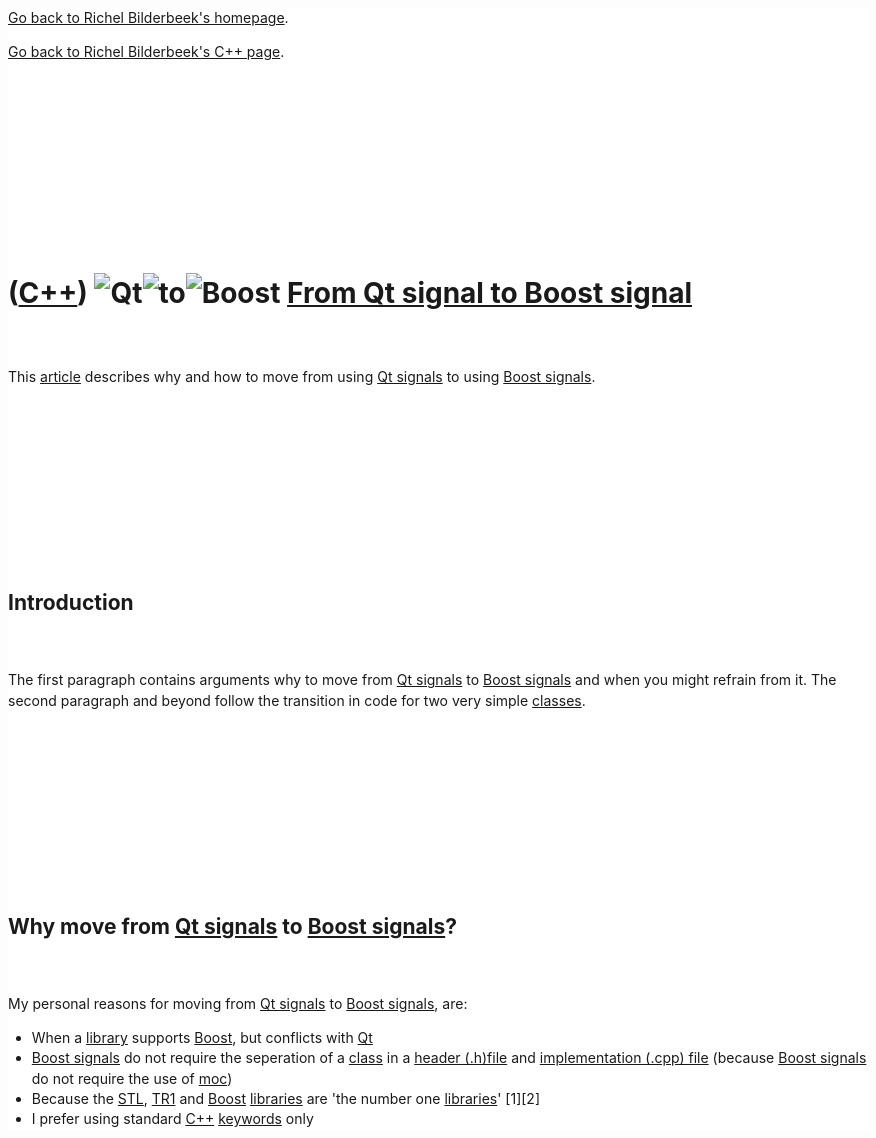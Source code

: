 [Go back to Richel Bilderbeek's homepage](index.htm).

[Go back to Richel Bilderbeek's C++ page](Cpp.htm).

 

 

 

 

 

([C++](Cpp.htm)) ![Qt](PicQt.png)![to](PicTo.png)![Boost](PicBoost.png) [From Qt signal to Boost signal](CppFromQtSignalToBoostSignal.htm)
==========================================================================================================================================

 

This [article](CppArticle.htm) describes why and how to move from using
[Qt signals](CppQtSignal.htm) to using [Boost
signals](CppBoostSignal.htm).

 

 

 

 

 

Introduction
------------

 

The first paragraph contains arguments why to move from [Qt
signals](CppQtSignal.htm) to [Boost signals](CppBoostSignal.htm) and
when you might refrain from it. The second paragraph and beyond follow
the transition in code for two very simple [classes](CppClass.htm).

 

 

 

 

 

Why move from [Qt signals](CppQtSignal.htm) to [Boost signals](CppBoostSignal.htm)?
-----------------------------------------------------------------------------------

 

My personal reasons for moving from [Qt signals](CppQtSignal.htm) to
[Boost signals](CppBoostSignal.htm), are:

-   When a [library](CppLibrary.htm) supports [Boost](CppBoost.htm), but
    conflicts with [Qt](CppQt.htm)
-   [Boost signals](CppBoostSignal.htm) do not require the seperation of
    a [class](CppClass.htm) in a [header (.h)file](CppHeaderFile.htm)
    and [implementation (.cpp) file](CppImplementationFile.htm) (because
    [Boost signals](CppBoostSignal.htm) do not require the use of
    [moc](CppMoc.htm))
-   Because the [STL](CppStl.htm), [TR1](CppTr1.htm) and
    [Boost](CppBoost.htm) [libraries](CppLibrary.htm) are 'the number
    one [libraries](CppLibrary.htm)' \[1\]\[2\]
-   I prefer using standard [C++](Cpp.htm) [keywords](CppKeyword.htm)
    only
